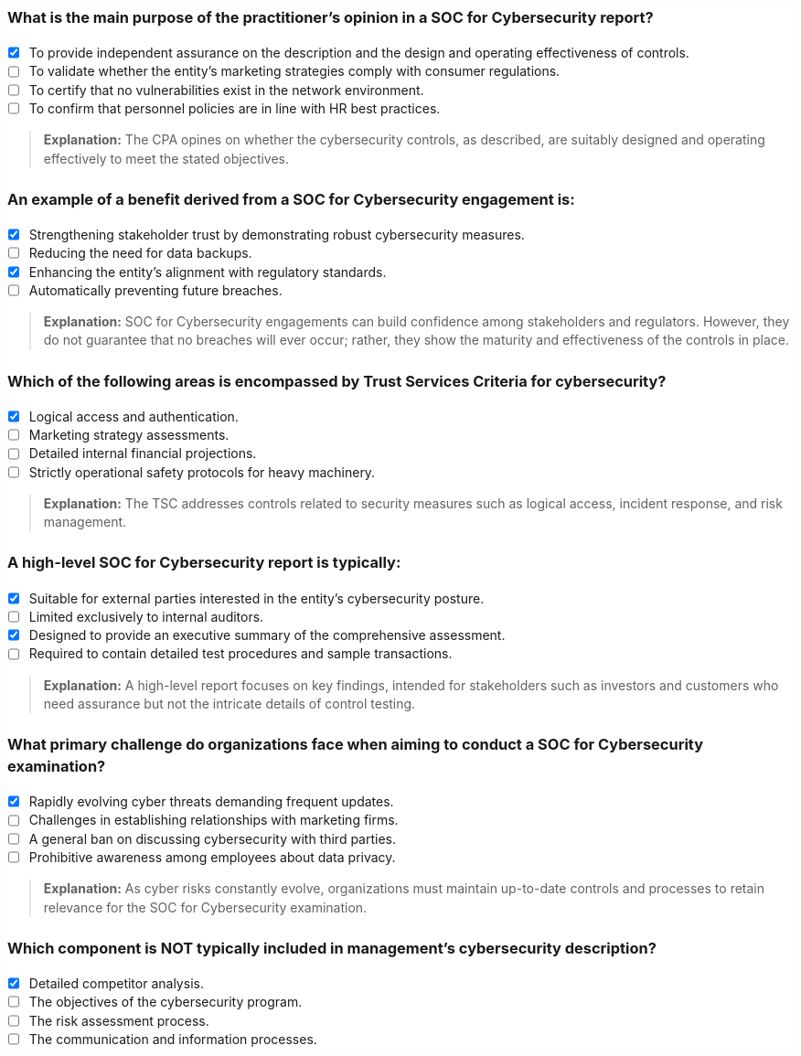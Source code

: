 ### What is the main purpose of the practitioner’s opinion in a SOC for Cybersecurity report?
- [x] To provide independent assurance on the description and the design and operating effectiveness of controls.
- [ ] To validate whether the entity’s marketing strategies comply with consumer regulations.
- [ ] To certify that no vulnerabilities exist in the network environment.
- [ ] To confirm that personnel policies are in line with HR best practices.

> **Explanation:** The CPA opines on whether the cybersecurity controls, as described, are suitably designed and operating effectively to meet the stated objectives.

### An example of a benefit derived from a SOC for Cybersecurity engagement is:
- [x] Strengthening stakeholder trust by demonstrating robust cybersecurity measures.
- [ ] Reducing the need for data backups.
- [x] Enhancing the entity’s alignment with regulatory standards.
- [ ] Automatically preventing future breaches.

> **Explanation:** SOC for Cybersecurity engagements can build confidence among stakeholders and regulators. However, they do not guarantee that no breaches will ever occur; rather, they show the maturity and effectiveness of the controls in place.

### Which of the following areas is encompassed by Trust Services Criteria for cybersecurity?
- [x] Logical access and authentication.
- [ ] Marketing strategy assessments.
- [ ] Detailed internal financial projections.
- [ ] Strictly operational safety protocols for heavy machinery.

> **Explanation:** The TSC addresses controls related to security measures such as logical access, incident response, and risk management.

### A high-level SOC for Cybersecurity report is typically:
- [x] Suitable for external parties interested in the entity’s cybersecurity posture.
- [ ] Limited exclusively to internal auditors.
- [x] Designed to provide an executive summary of the comprehensive assessment.
- [ ] Required to contain detailed test procedures and sample transactions.

> **Explanation:** A high-level report focuses on key findings, intended for stakeholders such as investors and customers who need assurance but not the intricate details of control testing.

### What primary challenge do organizations face when aiming to conduct a SOC for Cybersecurity examination?
- [x] Rapidly evolving cyber threats demanding frequent updates.
- [ ] Challenges in establishing relationships with marketing firms.
- [ ] A general ban on discussing cybersecurity with third parties.
- [ ] Prohibitive awareness among employees about data privacy.

> **Explanation:** As cyber risks constantly evolve, organizations must maintain up-to-date controls and processes to retain relevance for the SOC for Cybersecurity examination.

### Which component is NOT typically included in management’s cybersecurity description?
- [x] Detailed competitor analysis.
- [ ] The objectives of the cybersecurity program.
- [ ] The risk assessment process.
- [ ] The communication and information processes.
